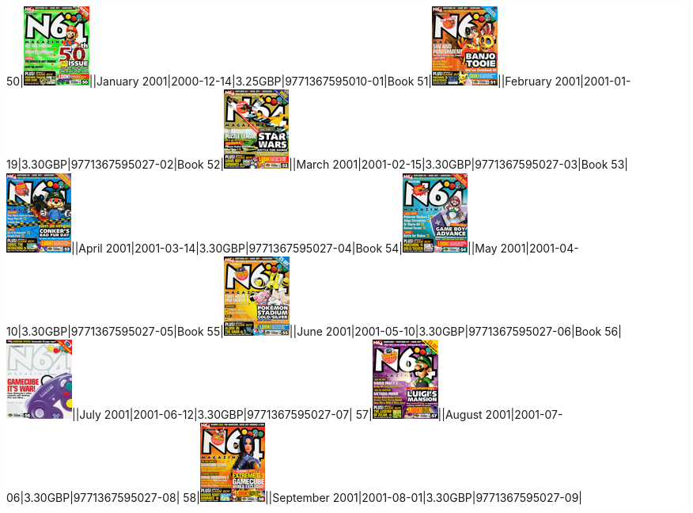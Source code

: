 50|![50](n64mag/050.png)||January 2001|2000-12-14|3.25GBP|9771367595010-01|Book
51|![51](n64mag/051.png)||February 2001|2001-01-19|3.30GBP|9771367595027-02|Book
52|![52](n64mag/052.png)||March 2001|2001-02-15|3.30GBP|9771367595027-03|Book
53|![53](n64mag/053.png)||April 2001|2001-03-14|3.30GBP|9771367595027-04|Book
54|![54](n64mag/054.png)||May 2001|2001-04-10|3.30GBP|9771367595027-05|Book
55|![55](n64mag/055.png)||June 2001|2001-05-10|3.30GBP|9771367595027-06|Book
56|![56](n64mag/056.png)||July 2001|2001-06-12|3.30GBP|9771367595027-07|
57|![57](n64mag/057.png)||August 2001|2001-07-06|3.30GBP|9771367595027-08|
58|![58](n64mag/058.png)||September 2001|2001-08-01|3.30GBP|9771367595027-09|